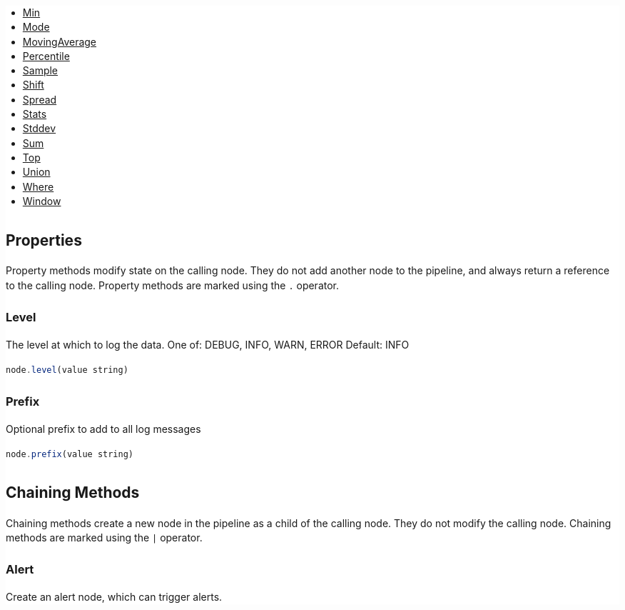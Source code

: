 -	[Min](/kapacitor/v1.1/nodes/log_node/#min)
-	[Mode](/kapacitor/v1.1/nodes/log_node/#mode)
-	[MovingAverage](/kapacitor/v1.1/nodes/log_node/#movingaverage)
-	[Percentile](/kapacitor/v1.1/nodes/log_node/#percentile)
-	[Sample](/kapacitor/v1.1/nodes/log_node/#sample)
-	[Shift](/kapacitor/v1.1/nodes/log_node/#shift)
-	[Spread](/kapacitor/v1.1/nodes/log_node/#spread)
-	[Stats](/kapacitor/v1.1/nodes/log_node/#stats)
-	[Stddev](/kapacitor/v1.1/nodes/log_node/#stddev)
-	[Sum](/kapacitor/v1.1/nodes/log_node/#sum)
-	[Top](/kapacitor/v1.1/nodes/log_node/#top)
-	[Union](/kapacitor/v1.1/nodes/log_node/#union)
-	[Where](/kapacitor/v1.1/nodes/log_node/#where)
-	[Window](/kapacitor/v1.1/nodes/log_node/#window)

Properties
----------

Property methods modify state on the calling node.
They do not add another node to the pipeline, and always return a reference to the calling node.
Property methods are marked using the `.` operator.


### Level

The level at which to log the data. 
One of: DEBUG, INFO, WARN, ERROR 
Default: INFO 


```javascript
node.level(value string)
```


### Prefix

Optional prefix to add to all log messages 


```javascript
node.prefix(value string)
```


Chaining Methods
----------------

Chaining methods create a new node in the pipeline as a child of the calling node.
They do not modify the calling node.
Chaining methods are marked using the `|` operator.


### Alert

Create an alert node, which can trigger alerts. 

